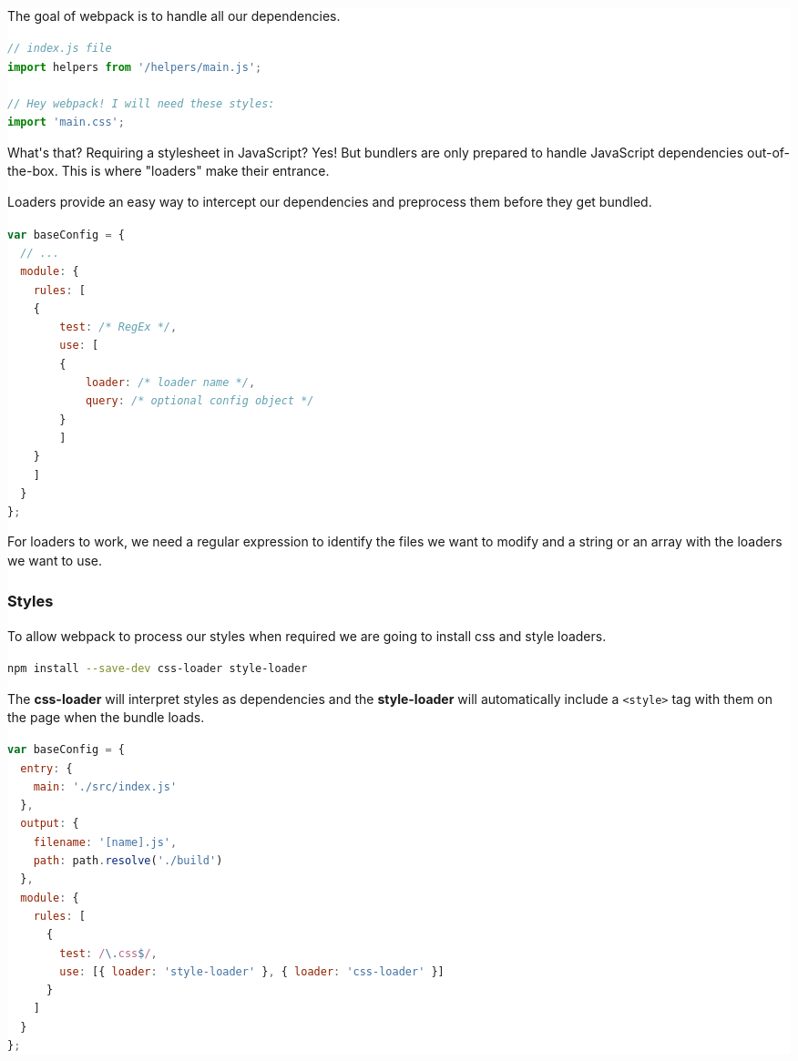 The goal of webpack is to handle all our dependencies.

```js
// index.js file
import helpers from '/helpers/main.js';

// Hey webpack! I will need these styles:
import 'main.css';
```

What's that? Requiring a stylesheet in JavaScript? Yes! But bundlers are only prepared to handle JavaScript dependencies out-of-the-box. This is where "loaders" make their entrance.

Loaders provide an easy way to intercept our dependencies and preprocess them before they get bundled.

```js
var baseConfig = {
  // ...
  module: {
	rules: [
  	{
    	test: /* RegEx */,
    	use: [
      	{
        	loader: /* loader name */,
        	query: /* optional config object */
      	}
    	]
  	}
	]
  }
};
```

For loaders to work, we need a regular expression to identify the files we want to modify and a string or an array with the loaders we want to use.

### Styles

To allow webpack to process our styles when required we are going to install css and style loaders.

```bash
npm install --save-dev css-loader style-loader
```

The **css-loader** will interpret styles as dependencies and the **style-loader** will automatically include a `<style>` tag with them on the page when the bundle loads.

```js
var baseConfig = {
  entry: {
    main: './src/index.js'
  },
  output: {
    filename: '[name].js',
    path: path.resolve('./build')
  },
  module: {
    rules: [
      {
        test: /\.css$/,
        use: [{ loader: 'style-loader' }, { loader: 'css-loader' }]
      }
    ]
  }
};
```
